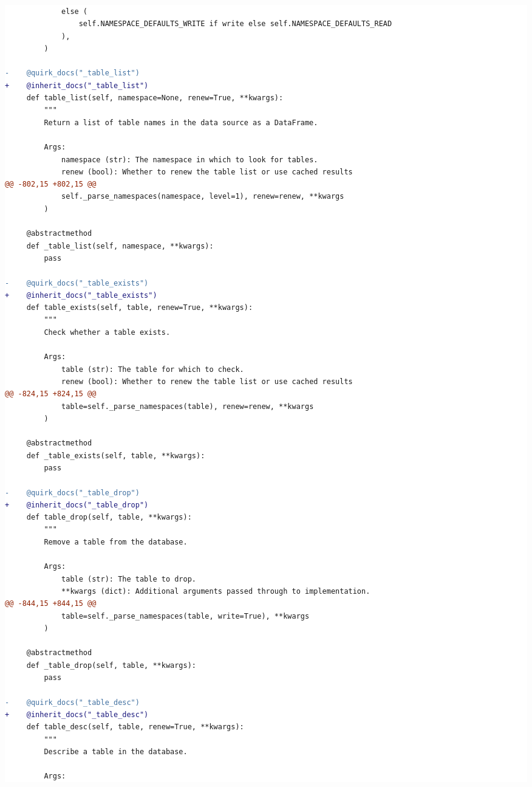 ```diff
             else (
                 self.NAMESPACE_DEFAULTS_WRITE if write else self.NAMESPACE_DEFAULTS_READ
             ),
         )
 
-    @quirk_docs("_table_list")
+    @inherit_docs("_table_list")
     def table_list(self, namespace=None, renew=True, **kwargs):
         """
         Return a list of table names in the data source as a DataFrame.
 
         Args:
             namespace (str): The namespace in which to look for tables.
             renew (bool): Whether to renew the table list or use cached results
@@ -802,15 +802,15 @@
             self._parse_namespaces(namespace, level=1), renew=renew, **kwargs
         )
 
     @abstractmethod
     def _table_list(self, namespace, **kwargs):
         pass
 
-    @quirk_docs("_table_exists")
+    @inherit_docs("_table_exists")
     def table_exists(self, table, renew=True, **kwargs):
         """
         Check whether a table exists.
 
         Args:
             table (str): The table for which to check.
             renew (bool): Whether to renew the table list or use cached results
@@ -824,15 +824,15 @@
             table=self._parse_namespaces(table), renew=renew, **kwargs
         )
 
     @abstractmethod
     def _table_exists(self, table, **kwargs):
         pass
 
-    @quirk_docs("_table_drop")
+    @inherit_docs("_table_drop")
     def table_drop(self, table, **kwargs):
         """
         Remove a table from the database.
 
         Args:
             table (str): The table to drop.
             **kwargs (dict): Additional arguments passed through to implementation.
@@ -844,15 +844,15 @@
             table=self._parse_namespaces(table, write=True), **kwargs
         )
 
     @abstractmethod
     def _table_drop(self, table, **kwargs):
         pass
 
-    @quirk_docs("_table_desc")
+    @inherit_docs("_table_desc")
     def table_desc(self, table, renew=True, **kwargs):
         """
         Describe a table in the database.
 
         Args:
```